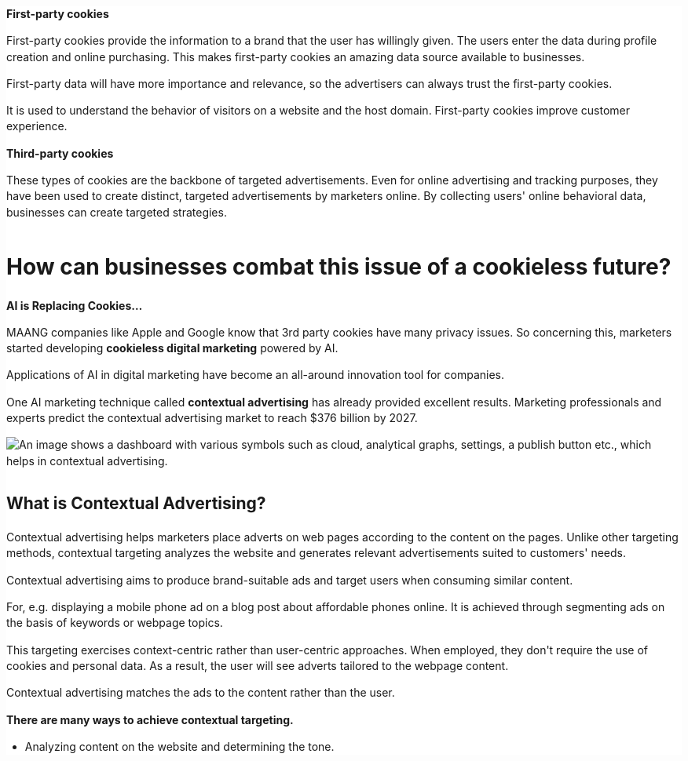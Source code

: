 **First-party cookies**

First-party cookies provide the information to a brand that the user has willingly given. The users enter the data during profile creation and online purchasing. This makes first-party cookies an amazing data source available to businesses.

First-party data will have more importance and relevance, so the advertisers can always trust the first-party cookies.

It is used to understand the behavior of visitors on a website and the host domain. First-party cookies improve customer experience.

**Third-party cookies**

These types of cookies are the backbone of targeted advertisements. Even for online advertising and tracking purposes, they have been used to create distinct, targeted advertisements by marketers online. By collecting users' online behavioral data, businesses can create targeted strategies.

# How can businesses combat this issue of a cookieless future?   

**AI is Replacing Cookies…**

MAANG companies like Apple and Google know that 3rd party cookies have many privacy issues. So concerning this, marketers started developing **cookieless digital marketing** powered by AI.

Applications of AI in digital marketing have become an all-around innovation tool for companies.

One AI marketing technique called **contextual advertising** has already provided excellent results. Marketing professionals and experts predict the contextual advertising market to reach $376 billion by 2027.

<Image src="https://learnbay-wb.s3.ap-south-1.amazonaws.com/main-blog/blog/hwad-3.png" style="width:100%" class="img" alt="An image shows a dashboard with various symbols such as cloud, analytical graphs, settings, a publish button etc., which helps in contextual advertising."/>

## What is Contextual Advertising?   

Contextual advertising helps marketers place adverts on web pages according to the content on the pages. Unlike other targeting methods, contextual targeting analyzes the website and generates relevant advertisements suited to customers' needs.

Contextual advertising aims to produce brand-suitable ads and target users when consuming similar content.

For, e.g. displaying a mobile phone ad on a blog post about affordable phones online. It is achieved through segmenting ads on the basis of keywords or webpage topics.

This targeting exercises context-centric rather than user-centric approaches. When employed, they don't require the use of cookies and personal data. As a result, the user will see adverts tailored to the webpage content.

Contextual advertising matches the ads to the content rather than the user.

**There are many ways to achieve contextual targeting.**

- Analyzing content on the website and determining the tone.
